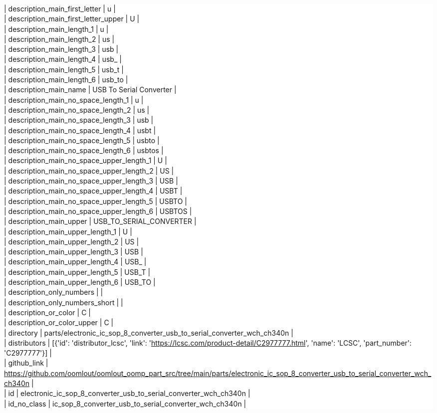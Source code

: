 | description_main_first_letter | u |  
| description_main_first_letter_upper | U |  
| description_main_length_1 | u |  
| description_main_length_2 | us |  
| description_main_length_3 | usb |  
| description_main_length_4 | usb_ |  
| description_main_length_5 | usb_t |  
| description_main_length_6 | usb_to |  
| description_main_name | USB To Serial Converter |  
| description_main_no_space_length_1 | u |  
| description_main_no_space_length_2 | us |  
| description_main_no_space_length_3 | usb |  
| description_main_no_space_length_4 | usbt |  
| description_main_no_space_length_5 | usbto |  
| description_main_no_space_length_6 | usbtos |  
| description_main_no_space_upper_length_1 | U |  
| description_main_no_space_upper_length_2 | US |  
| description_main_no_space_upper_length_3 | USB |  
| description_main_no_space_upper_length_4 | USBT |  
| description_main_no_space_upper_length_5 | USBTO |  
| description_main_no_space_upper_length_6 | USBTOS |  
| description_main_upper | USB_TO_SERIAL_CONVERTER |  
| description_main_upper_length_1 | U |  
| description_main_upper_length_2 | US |  
| description_main_upper_length_3 | USB |  
| description_main_upper_length_4 | USB_ |  
| description_main_upper_length_5 | USB_T |  
| description_main_upper_length_6 | USB_TO |  
| description_only_numbers |  |  
| description_only_numbers_short |   |  
| description_or_color | C  |  
| description_or_color_upper | C  |  
| directory | parts/electronic_ic_sop_8_converter_usb_to_serial_converter_wch_ch340n |  
| distributors | [{'id': 'distributor_lcsc', 'link': 'https://lcsc.com/product-detail/C2977777.html', 'name': 'LCSC', 'part_number': 'C2977777'}] |  
| github_link | https://github.com/oomlout/oomlout_oomp_part_src/tree/main/parts/electronic_ic_sop_8_converter_usb_to_serial_converter_wch_ch340n |  
| id | electronic_ic_sop_8_converter_usb_to_serial_converter_wch_ch340n |  
| id_no_class | ic_sop_8_converter_usb_to_serial_converter_wch_ch340n |  